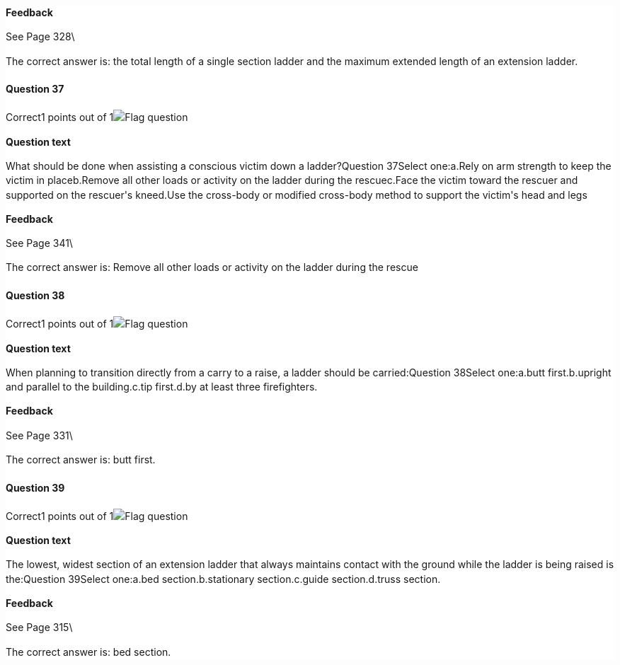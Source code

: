 **Feedback**

See Page 328\


The correct answer is: the total length of a single section ladder and the maximum extended length of an extension ladder.

#### Question 37

Correct1 points out of 1![](https://moodle.ifsta.org/theme/image.php/ifsta/core/1711678929/i/unflagged)Flag question

**Question text**

What should be done when assisting a conscious victim down a ladder?Question 37Select one:a.Rely on arm strength to keep the victim in placeb.Remove all other loads or activity on the ladder during the rescuec.Face the victim toward the rescuer and supported on the rescuer's kneed.Use the cross-body or modified cross-body method to support the victim's head and legs

**Feedback**

See Page 341\


The correct answer is: Remove all other loads or activity on the ladder during the rescue

#### Question 38

Correct1 points out of 1![](https://moodle.ifsta.org/theme/image.php/ifsta/core/1711678929/i/unflagged)Flag question

**Question text**

When planning to transition directly from a carry to a raise, a ladder should be carried:Question 38Select one:a.butt first.b.upright and parallel to the building.c.tip first.d.by at least three firefighters.

**Feedback**

See Page 331\


The correct answer is: butt first.

#### Question 39

Correct1 points out of 1![](https://moodle.ifsta.org/theme/image.php/ifsta/core/1711678929/i/unflagged)Flag question

**Question text**

The lowest, widest section of an extension ladder that always maintains contact with the ground while the ladder is being raised is the:Question 39Select one:a.bed section.b.stationary section.c.guide section.d.truss section.

**Feedback**

See Page 315\


The correct answer is: bed section.
